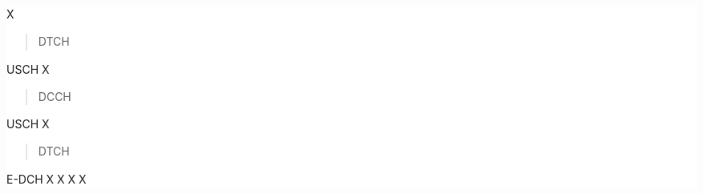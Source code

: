 <td></td>
<td></td>
<td></td>
<td></td>
<td>X</td>
<td></td>
<td></td>
<td></td>
<td></td>
</tr>
<tr class="even">
<td></td>
<td><blockquote>
<p>DTCH</p>
</blockquote></td>
<td>USCH</td>
<td></td>
<td></td>
<td></td>
<td></td>
<td></td>
<td>X</td>
<td></td>
<td></td>
<td></td>
<td></td>
</tr>
<tr class="odd">
<td></td>
<td><blockquote>
<p>DCCH</p>
</blockquote></td>
<td>USCH</td>
<td></td>
<td></td>
<td></td>
<td></td>
<td></td>
<td>X</td>
<td></td>
<td></td>
<td></td>
<td></td>
</tr>
<tr class="even">
<td></td>
<td><blockquote>
<p>DTCH</p>
</blockquote></td>
<td>E-DCH</td>
<td></td>
<td></td>
<td></td>
<td>X</td>
<td></td>
<td></td>
<td>X</td>
<td>X</td>
<td>X</td>
<td></td>
</tr>
<tr class="odd">
<td></td>
<td><blockquote>
